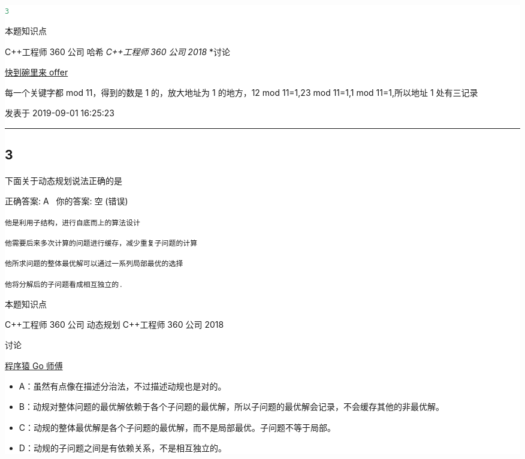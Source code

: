 ```cpp
3
```

本题知识点

C++工程师 360 公司 哈希 *C++工程师 360 公司 2018* *讨论

[快到碗里来 offer](https://www.nowcoder.com/profile/37481267)

每一个关键字都 mod 11，得到的数是 1 的，放大地址为 1 的地方，12 mod 11=1,23 mod 11=1,1 mod 11=1,所以地址 1 处有三记录

发表于 2019-09-01 16:25:23

* * *

## 3

下面关于动态规划说法正确的是

正确答案: A   你的答案: 空 (错误)

```cpp
他是利用子结构，进行自底而上的算法设计
```

```cpp
他需要后来多次计算的问题进行缓存，减少重复子问题的计算
```

```cpp
他所求问题的整体最优解可以通过一系列局部最优的选择
```

```cpp
他将分解后的子问题看成相互独立的.
```

本题知识点

C++工程师 360 公司 动态规划 C++工程师 360 公司 2018

讨论

[程序猿 Go 师傅](https://www.nowcoder.com/profile/242025553)

*   A：虽然有点像在描述分治法，不过描述动规也是对的。

*   B：动规对整体问题的最优解依赖于各个子问题的最优解，所以子问题的最优解会记录，不会缓存其他的非最优解。

*   C：动规的整体最优解是各个子问题的最优解，而不是局部最优。子问题不等于局部。

*   D：动规的子问题之间是有依赖关系，不是相互独立的。
